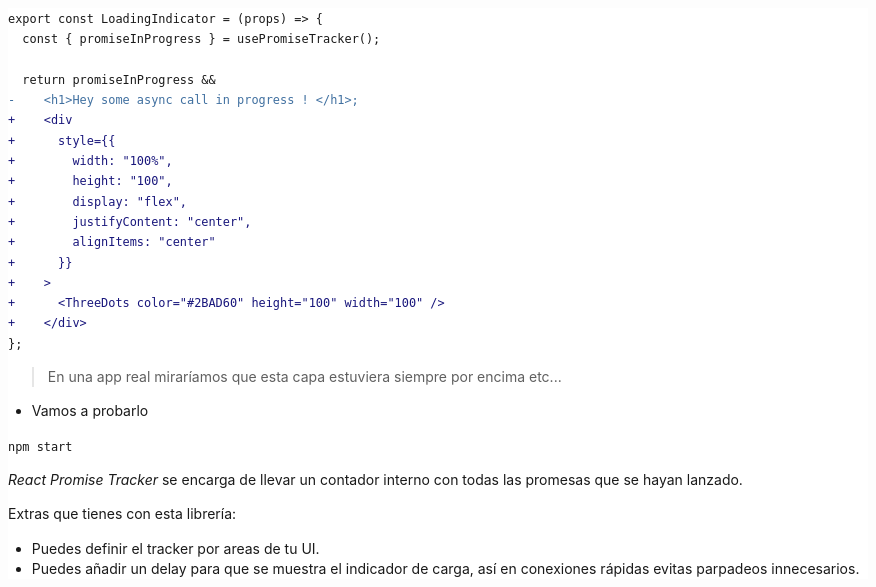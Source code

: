 ```diff
export const LoadingIndicator = (props) => {
  const { promiseInProgress } = usePromiseTracker();

  return promiseInProgress &&
-    <h1>Hey some async call in progress ! </h1>;
+    <div
+      style={{
+        width: "100%",
+        height: "100",
+        display: "flex",
+        justifyContent: "center",
+        alignItems: "center"
+      }}
+    >
+      <ThreeDots color="#2BAD60" height="100" width="100" />
+    </div>
};
```

> En una app real miraríamos que esta capa estuviera siempre por encima etc...

- Vamos a probarlo

```bash
npm start
```

*React Promise Tracker* se encarga de llevar un contador interno con todas las promesas que se hayan lanzado.

Extras que tienes con esta librería:

- Puedes definir el tracker por areas de tu UI.
- Puedes añadir un delay para que se muestra el indicador de carga, así en conexiones rápidas
  evitas parpadeos innecesarios.
